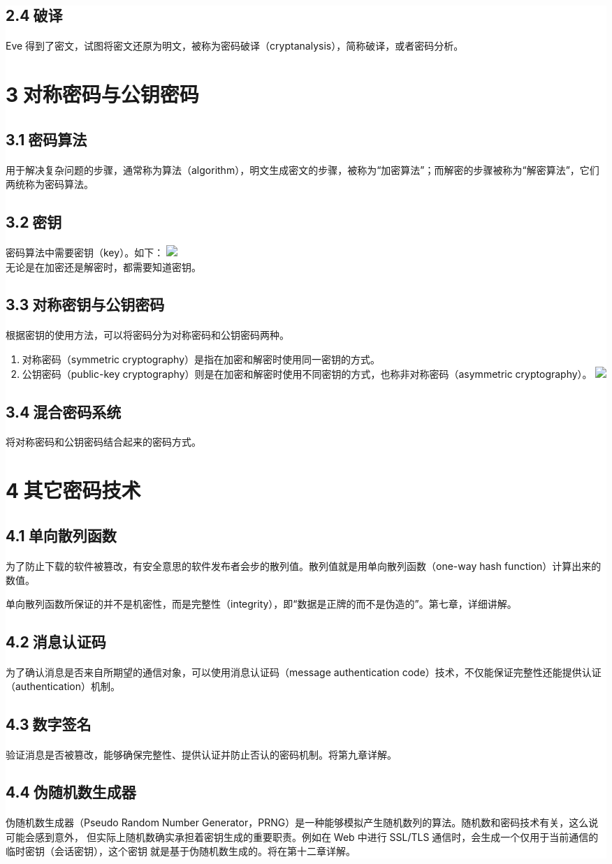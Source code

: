 ## 2.4 破译

Eve 得到了密文，试图将密文还原为明文，被称为密码破译（cryptanalysis），简称破译，或者密码分析。

# 3 对称密码与公钥密码

## 3.1 密码算法

用于解决复杂问题的步骤，通常称为算法（algorithm），明文生成密文的步骤，被称为“加密算法”；而解密的步骤被称为“解密算法”，它们两统称为密码算法。

## 3.2 密钥

密码算法中需要密钥（key）。如下：
![][1]  
无论是在加密还是解密时，都需要知道密钥。

## 3.3 对称密钥与公钥密码

根据密钥的使用方法，可以将密码分为对称密码和公钥密码两种。
1. 对称密码（symmetric cryptography）是指在加密和解密时使用同一密钥的方式。
2. 公钥密码（public-key cryptography）则是在加密和解密时使用不同密钥的方式，也称非对称密码（asymmetric cryptography）。
![][2]

## 3.4 混合密码系统

将对称密码和公钥密码结合起来的密码方式。

# 4 其它密码技术

## 4.1 单向散列函数

为了防止下载的软件被篡改，有安全意思的软件发布者会步的散列值。散列值就是用单向散列函数（one-way hash function）计算出来的数值。  
  
单向散列函数所保证的并不是机密性，而是完整性（integrity），即“数据是正牌的而不是伪造的”。第七章，详细讲解。

## 4.2 消息认证码

为了确认消息是否来自所期望的通信对象，可以使用消息认证码（message authentication code）技术，不仅能保证完整性还能提供认证（authentication）机制。

## 4.3 数字签名

验证消息是否被篡改，能够确保完整性、提供认证并防止否认的密码机制。将第九章详解。

## 4.4 伪随机数生成器

伪随机数生成器（Pseudo Random Number Generator，PRNG）是一种能够模拟产生随机数列的算法。随机数和密码技术有关，这么说可能会感到意外，
但实际上随机数确实承担着密钥生成的重要职责。例如在 Web 中进行 SSL/TLS 通信时，会生成一个仅用于当前通信的临时密钥（会话密钥），这个密钥
就是基于伪随机数生成的。将在第十二章详解。


[1]: http://leran2deeplearnjavawebtech.oss-cn-beijing.aliyuncs.com/learn/graphic2cryptography/1_1.png
[2]: http://leran2deeplearnjavawebtech.oss-cn-beijing.aliyuncs.com/learn/graphic2cryptography/1_2.png
[3]: http://leran2deeplearnjavawebtech.oss-cn-beijing.aliyuncs.com/learn/graphic2cryptography/1_3.png
